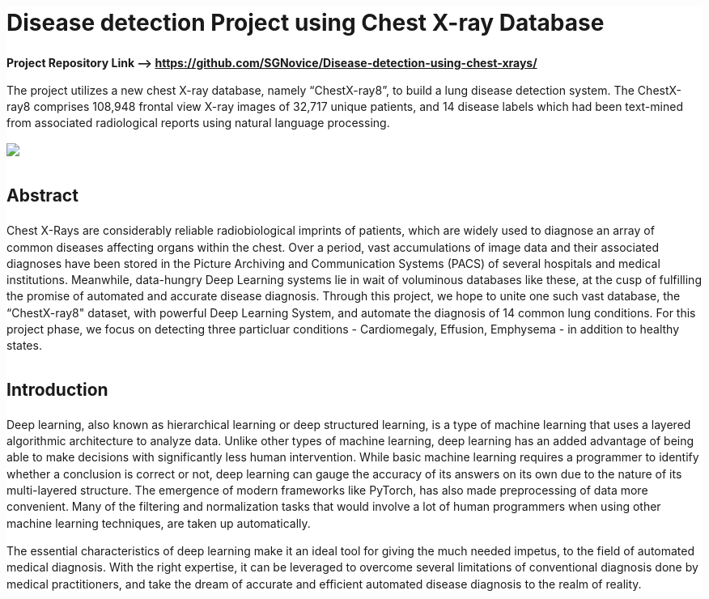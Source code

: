 # Disease detection Project using Chest X-ray Database

**Project Repository Link --> https://github.com/SGNovice/Disease-detection-using-chest-xrays/**

The project utilizes a new chest X-ray database, namely “ChestX-ray8”, to build a lung disease detection system. The ChestX-ray8
comprises 108,948 frontal view X-ray images of 
32,717 unique patients, and 14 disease labels which had been text-mined from associated radiological reports using 
natural language processing.

<img src="https://raw.githubusercontent.com/SGNovice/Disease-detection-using-chest-xrays/master/images/xrayeyes2.png"/>

## Abstract
Chest X-Rays are considerably reliable radiobiological imprints of patients, which are widely used to diagnose an array 
of common diseases affecting organs within the chest. Over a period, vast accumulations of image data and their 
associated diagnoses have been stored in the Picture Archiving and Communication Systems (PACS) of several hospitals and 
medical institutions. 
Meanwhile, data-hungry Deep Learning systems lie in wait of voluminous databases like these, 
at the cusp of fulfilling the promise of automated and accurate disease diagnosis. 
Through this project, we hope to unite one such vast database, the “ChestX-ray8" dataset, 
with powerful Deep Learning System, and automate the diagnosis of 14 common lung conditions. 
For this project phase, we focus on detecting three particluar conditions - 
Cardiomegaly, Effusion, Emphysema - in addition to healthy states. 

## Introduction 
Deep learning, also known as hierarchical learning or deep structured learning, 
is a type of machine learning that uses a layered algorithmic architecture to analyze data. 
Unlike other types of machine learning, deep learning has an added advantage of being able to make decisions with 
significantly less human intervention. While basic machine learning requires a programmer to identify whether a conclusion 
is correct or not, deep learning can gauge the accuracy of its answers on its own due to the nature of its multi-layered structure. 
The emergence of modern frameworks like PyTorch, has also made preprocessing of data more convenient. 
Many of the filtering and normalization tasks that would involve a lot of  human programmers when 
using other machine learning techniques, are taken up automatically.

The essential characteristics of deep learning make it an ideal tool for giving the much needed impetus, 
to the field of automated medical diagnosis. With the right expertise, it can be leveraged to overcome several 
limitations of conventional diagnosis done by medical practitioners, and take the dream of accurate and efficient 
automated disease diagnosis to the realm of reality.
